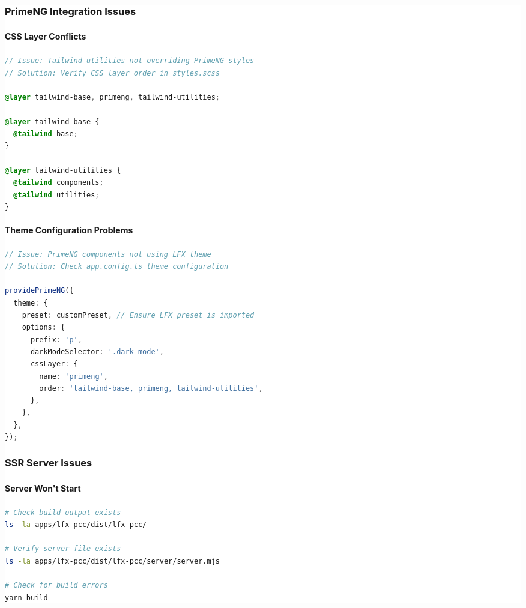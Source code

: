 ### PrimeNG Integration Issues

#### CSS Layer Conflicts

```scss
// Issue: Tailwind utilities not overriding PrimeNG styles
// Solution: Verify CSS layer order in styles.scss

@layer tailwind-base, primeng, tailwind-utilities;

@layer tailwind-base {
  @tailwind base;
}

@layer tailwind-utilities {
  @tailwind components;
  @tailwind utilities;
}
```

#### Theme Configuration Problems

```typescript
// Issue: PrimeNG components not using LFX theme
// Solution: Check app.config.ts theme configuration

providePrimeNG({
  theme: {
    preset: customPreset, // Ensure LFX preset is imported
    options: {
      prefix: 'p',
      darkModeSelector: '.dark-mode',
      cssLayer: {
        name: 'primeng',
        order: 'tailwind-base, primeng, tailwind-utilities',
      },
    },
  },
});
```

### SSR Server Issues

#### Server Won't Start

```bash
# Check build output exists
ls -la apps/lfx-pcc/dist/lfx-pcc/

# Verify server file exists
ls -la apps/lfx-pcc/dist/lfx-pcc/server/server.mjs

# Check for build errors
yarn build
```
